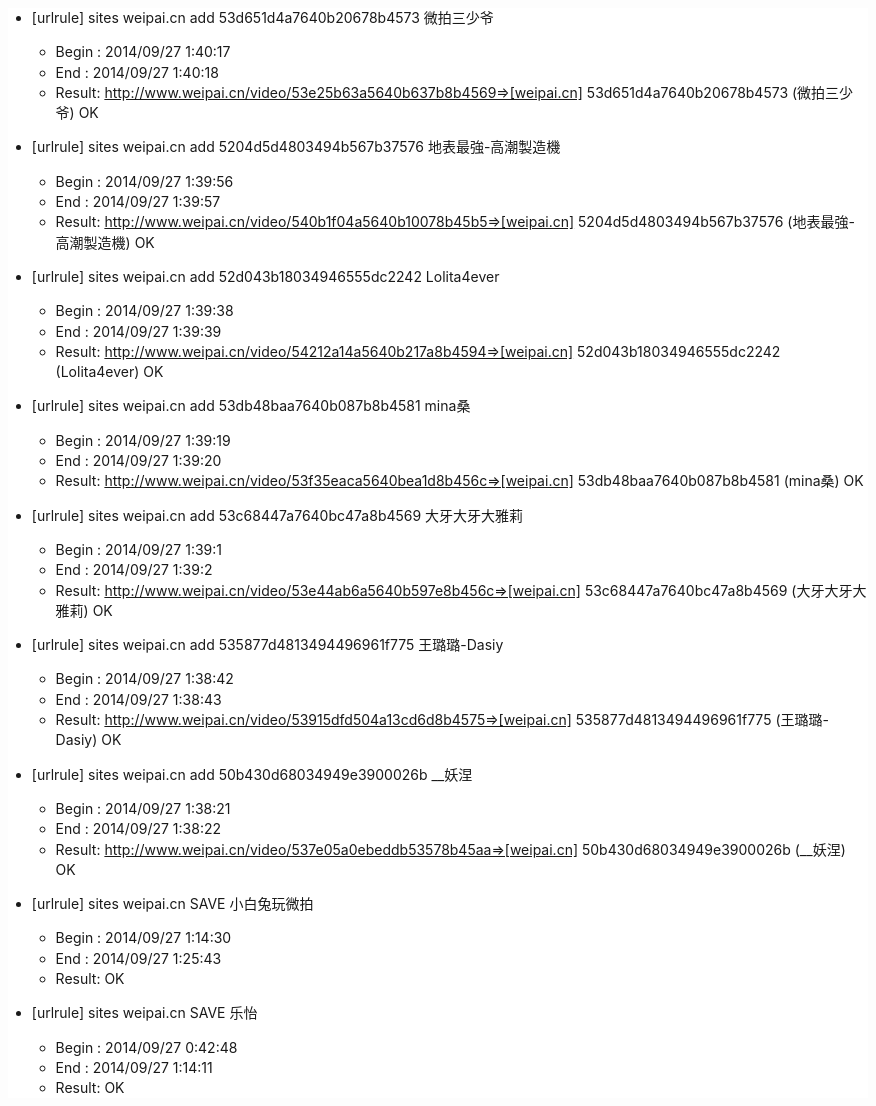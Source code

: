 * [urlrule] sites weipai.cn add 53d651d4a7640b20678b4573 微拍三少爷

    * Begin : 2014/09/27 1:40:17
    * End   : 2014/09/27 1:40:18
    * Result: http://www.weipai.cn/video/53e25b63a5640b637b8b4569=>[weipai.cn] 53d651d4a7640b20678b4573 (微拍三少爷) OK

* [urlrule] sites weipai.cn add 5204d5d4803494b567b37576 地表最強-高潮製造機

    * Begin : 2014/09/27 1:39:56
    * End   : 2014/09/27 1:39:57
    * Result: http://www.weipai.cn/video/540b1f04a5640b10078b45b5=>[weipai.cn] 5204d5d4803494b567b37576 (地表最強-高潮製造機) OK

* [urlrule] sites weipai.cn add 52d043b18034946555dc2242 Lolita4ever

    * Begin : 2014/09/27 1:39:38
    * End   : 2014/09/27 1:39:39
    * Result: http://www.weipai.cn/video/54212a14a5640b217a8b4594=>[weipai.cn] 52d043b18034946555dc2242 (Lolita4ever) OK

* [urlrule] sites weipai.cn add 53db48baa7640b087b8b4581 mina桑

    * Begin : 2014/09/27 1:39:19
    * End   : 2014/09/27 1:39:20
    * Result: http://www.weipai.cn/video/53f35eaca5640bea1d8b456c=>[weipai.cn] 53db48baa7640b087b8b4581 (mina桑) OK

* [urlrule] sites weipai.cn add 53c68447a7640bc47a8b4569 大牙大牙大雅莉

    * Begin : 2014/09/27 1:39:1
    * End   : 2014/09/27 1:39:2
    * Result: http://www.weipai.cn/video/53e44ab6a5640b597e8b456c=>[weipai.cn] 53c68447a7640bc47a8b4569 (大牙大牙大雅莉) OK

* [urlrule] sites weipai.cn add 535877d4813494496961f775 王璐璐-Dasiy

    * Begin : 2014/09/27 1:38:42
    * End   : 2014/09/27 1:38:43
    * Result: http://www.weipai.cn/video/53915dfd504a13cd6d8b4575=>[weipai.cn] 535877d4813494496961f775 (王璐璐-Dasiy) OK

* [urlrule] sites weipai.cn add 50b430d68034949e3900026b __妖涅

    * Begin : 2014/09/27 1:38:21
    * End   : 2014/09/27 1:38:22
    * Result: http://www.weipai.cn/video/537e05a0ebeddb53578b45aa=>[weipai.cn] 50b430d68034949e3900026b (__妖涅) OK

* [urlrule] sites weipai.cn SAVE 小白兔玩微拍

    * Begin : 2014/09/27 1:14:30
    * End   : 2014/09/27 1:25:43
    * Result: OK

* [urlrule] sites weipai.cn SAVE 乐怡

    * Begin : 2014/09/27 0:42:48
    * End   : 2014/09/27 1:14:11
    * Result: OK
